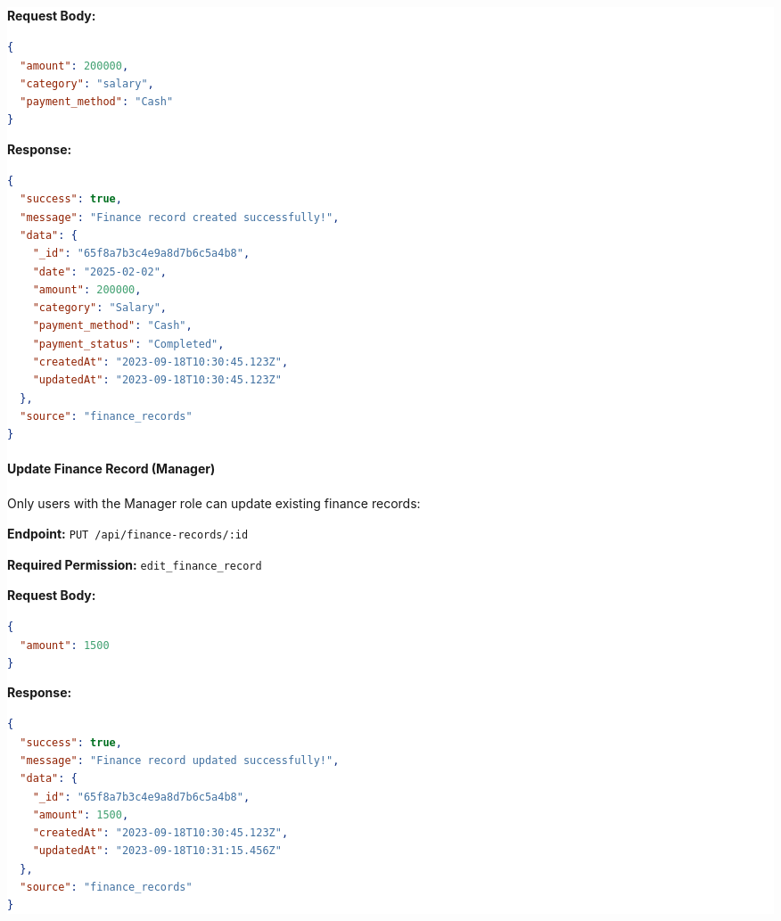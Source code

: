 **Request Body:**

```json
{
  "amount": 200000,
  "category": "salary",
  "payment_method": "Cash"
}
```

**Response:**

```json
{
  "success": true,
  "message": "Finance record created successfully!",
  "data": {
    "_id": "65f8a7b3c4e9a8d7b6c5a4b8",
    "date": "2025-02-02",
    "amount": 200000,
    "category": "Salary",
    "payment_method": "Cash",
    "payment_status": "Completed",
    "createdAt": "2023-09-18T10:30:45.123Z",
    "updatedAt": "2023-09-18T10:30:45.123Z"
  },
  "source": "finance_records"
}
```

#### Update Finance Record (Manager)

Only users with the Manager role can update existing finance records:

**Endpoint:** `PUT /api/finance-records/:id`

**Required Permission:** `edit_finance_record`

**Request Body:**

```json
{
  "amount": 1500
}
```

**Response:**

```json
{
  "success": true,
  "message": "Finance record updated successfully!",
  "data": {
    "_id": "65f8a7b3c4e9a8d7b6c5a4b8",
    "amount": 1500,
    "createdAt": "2023-09-18T10:30:45.123Z",
    "updatedAt": "2023-09-18T10:31:15.456Z"
  },
  "source": "finance_records"
}
```
